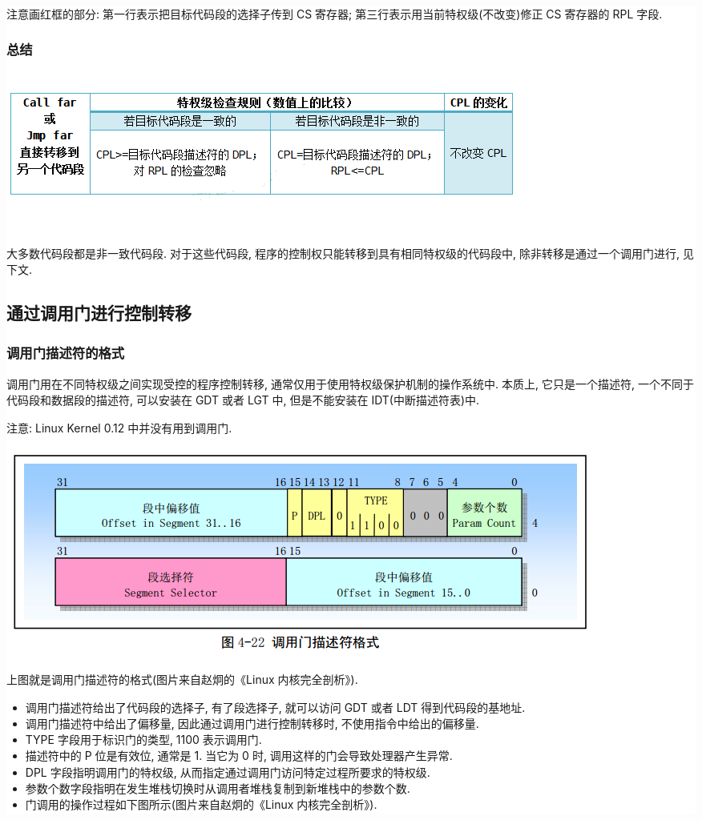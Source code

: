 注意画红框的部分: 第一行表示把目标代码段的选择子传到 CS 寄存器; 第三行表示用当前特权级(不改变)修正 CS 寄存器的 RPL 字段.

### 总结

![config](images/7.png)

大多数代码段都是非一致代码段. 对于这些代码段, 程序的控制权只能转移到具有相同特权级的代码段中, 除非转移是通过一个调用门进行, 见下文.

## 通过调用门进行控制转移

### 调用门描述符的格式

调用门用在不同特权级之间实现受控的程序控制转移, 通常仅用于使用特权级保护机制的操作系统中. 本质上, 它只是一个描述符, 一个不同于代码段和数据段的描述符, 可以安装在 GDT 或者 LGT 中, 但是不能安装在 IDT(中断描述符表)中.

注意: Linux Kernel 0.12 中并没有用到调用门.

![config](images/9.png)

上图就是调用门描述符的格式(图片来自赵炯的《Linux 内核完全剖析》).

- 调用门描述符给出了代码段的选择子, 有了段选择子, 就可以访问 GDT 或者 LDT 得到代码段的基地址.
- 调用门描述符中给出了偏移量, 因此通过调用门进行控制转移时, 不使用指令中给出的偏移量.
- TYPE 字段用于标识门的类型, 1100 表示调用门.
- 描述符中的 P 位是有效位, 通常是 1. 当它为 0 时, 调用这样的门会导致处理器产生异常.
- DPL 字段指明调用门的特权级, 从而指定通过调用门访问特定过程所要求的特权级.
- 参数个数字段指明在发生堆栈切换时从调用者堆栈复制到新堆栈中的参数个数.
- 门调用的操作过程如下图所示(图片来自赵炯的《Linux 内核完全剖析》).
